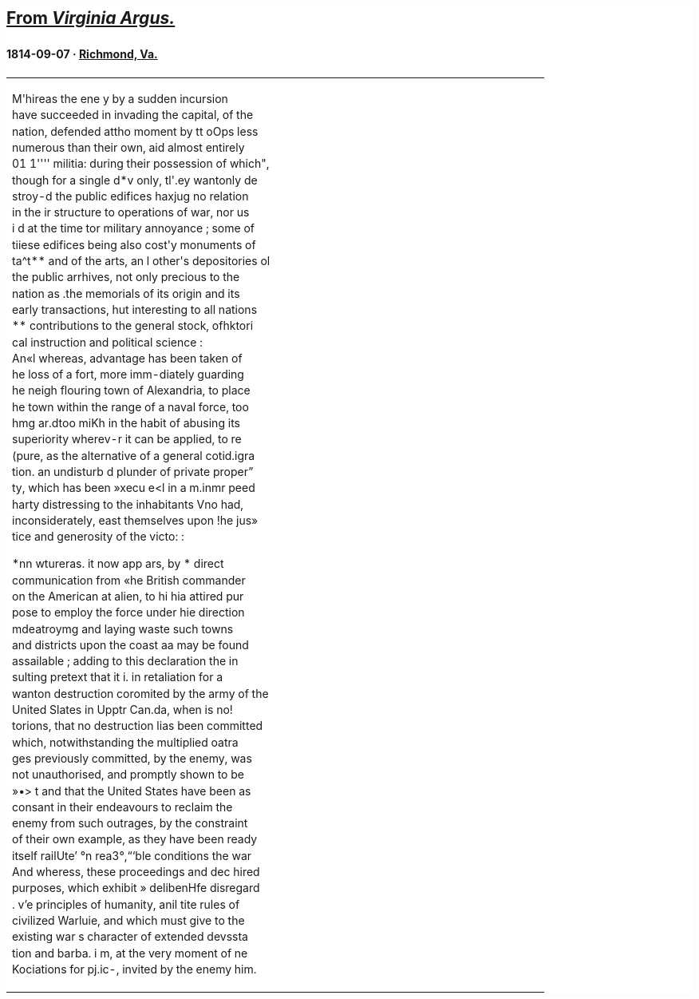 
## [From _Virginia Argus._](https://www.loc.gov/resource/sn84024710/1814-09-07/ed-1/?sp=2)

#### 1814-09-07 &middot; [Richmond, Va.](http://dbpedia.org/resource/Richmond%2C_Virginia)

<table style="width: 100%;"><tr><td style="width: 50%">

  
M&#x27;hireas the ene y by a sudden incursion  
have succeeded in invading the capital, of the  
nation, defended attho moment by tt oOps less  
numerous than their own, aid almost entirely  
01 1&#x27;&#x27;&#x27;&#x27; militia: during their possession of which&quot;,  
though for a single d*v only, tl&#x27;.ey wantonly de­  
stroy-d the public edifices haxjug no relation  
in the ir structure to operations of war, nor us­  
i d at the time tor military annoyance ; some of  
tiiese edifices being also cost&#x27;y monuments of  
ta^t** and of the arts, an l other&#x27;s depositories ol  
the public arrhives, not only precious to the  
nation as .the memorials of its origin and its  
early transactions, hut interesting to all nations  
** contributions to the general stock, ofhktori  
cal instruction and political science :  
An«l whereas, advantage has been taken of  
he loss of a fort, more imm-diately guarding  
he neigh flouring town of Alexandria, to place  
he town within the range of a naval force, too  
hmg ar.dtoo miKh in the habit of abusing its  
superiority wherev-r it can be applied, to re­  
(pure, as the alternative of a general cotid.igra  
tion. an undisturb d plunder of private proper”  
ty, which has been »xecu e&lt;l in a m.inmr peed  
harty distressing to the inhabitants Vno had,  
inconsiderately, east themselves upon !he jus»  
tice and generosity of the victo: :  
  
*nn wtureras. it now app ars, by * direct  
communication from «he British commander  
on the American at alien, to hi hia attired pur­  
pose to employ the force under hie direction  
mdeatroymg and laying waste such towns  
and districts upon the coast aa may be found  
assailable ; adding to this declaration the in­  
sulting pretext that it i. in retaliation for a  
wanton destruction coromited by the army of the  
United Slates in Upptr Can.da, when is no!  
torions, that no destruction lias been committed  
which, notwithstanding the multiplied oatra  
ges previously committed, by the enemy, was  
not unauthorised, and promptly shown to be  
»•&gt; t and that the United States have been as  
consant in their endeavours to reclaim the  
enemy from such outrages, by the constraint  
of their own example, as they have been ready  
itself railUte’ °n rea3°,“‘ble conditions the war  
And wheress, these proceedings and dec hired  
purposes, which exhibit » delibenHfe disregard  
. v’e principles of humanity, anil tite rules of  
civilized Warluie, and which must give to the  
existing war s character of extended devssta­  
tion and barba. i m, at the very moment of ne­  
Kociations for pj.ic-, invited by the enemy him.  